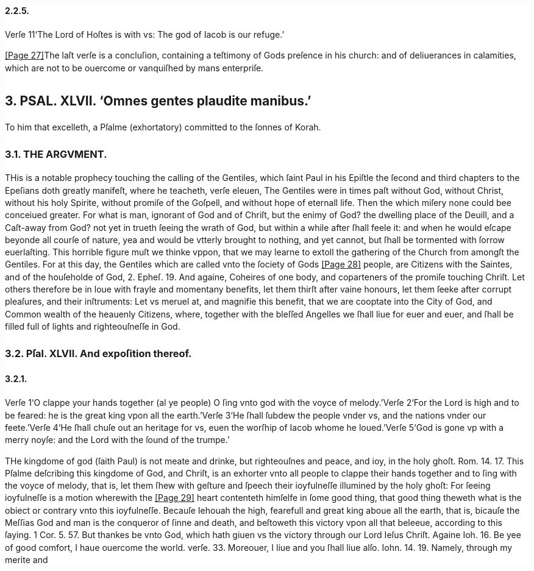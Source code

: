 #### 2.2.5.

Verſe 11‘The Lord of Hoſtes is with vs: The god of Iacob is our refuge.’

[[Page 27]](http://eebo.chadwyck.com/downloadtiff?vid=18503&page=17)The laſt
verſe is a concluſion, containing a teſtimony of Gods preſence in his church:
and of deliuerances in ca­lamities, which are not to be ouercome or vanquiſhed
by mans enterpriſe.

## 3\. PSAL. XLVII. ‘Omnes gentes plaudite manibus.’

To him that excelleth, a Pſalme (exhortatory) committed to the ſonnes of
Korah.

### 3.1. THE ARGVMENT.

THis is a notable prophecy touching the calling of the Gentiles, which ſaint
Paul in his Epiſtle the ſecond and third chap­ters to the Epeſians doth
greatly mani­feſt, where he teacheth, verſe eleuen, The Gentiles were in times
paſt without God, without Christ, without his holy Spirite, without promiſe of
the Goſpell, and without hope of eternall life. Then the which miſery none
could bee conceiued greater. For what is man, ignorant of God and of Chriſt,
but the enimy of God? the dwelling place of the Deuill, and a Caſt-away from
God? not yet in trueth ſeeing the wrath of God, but within a while after ſhall
feele it: and when he would eſcape beyonde all courſe of nature, yea and would
be vtterly brought to nothing, and yet cannot, but ſhall be tormented with
ſorrow euerlaſting. This horrible figure muſt we thinke vp­pon, that we may
learne to extoll the gathering of the Church from amongſt the Gentiles. For at
this day, the Gentiles which are called vnto the ſociety of Gods [[Page
28]](http://eebo.chadwyck.com/downloadtiff?vid=18503&page=18) people, are
Citizens with the Saintes, and of the houſeholde of God, 2. Epheſ. 19. And
againe, Co­heires of one body, and coparteners of the promiſe touching Chriſt.
Let others therefore be in loue with frayle and momentany benefits, let them
thirſt after vaine honours, let them ſeeke after corrupt pleaſures, and their
inſtruments: Let vs meruel at, and magnifie this benefit, that we are cooptate
into the City of God, and Common wealth of the heauenly Citizens, where,
together with the bleſſed Angelles we ſhall liue for euer and euer, and ſhall
be filled full of lights and righteouſneſſe in God.

### 3.2. Pſal. XLVII. And expoſition thereof.

#### 3.2.1.

Verſe 1‘O clappe your hands together (al ye people) O ſing vnto god with the
voyce of melody.’Verſe 2‘For the Lord is high and to be feared: he is the
great king vpon all the earth.’Verſe 3‘He ſhall ſubdew the people vnder vs,
and the nations vnder our feete.’Verſe 4‘He ſhall chuſe out an heritage for
vs, euen the worſhip of Iacob whome he loued.’Verſe 5‘God is gone vp with a
merry noyſe: and the Lord with the ſound of the trumpe.’

THe kingdome of god (ſaith Paul) is not meate and drinke, but righteouſnes and
peace, and ioy, in the holy ghoſt. Rom. 14. 17. This Pſalme deſcribing this
kingdome of God, and Chriſt, is an exhor­ter vnto all people to clappe their
hands together and to ſing with the voyce of melody, that is, let them ſhew
with geſture and ſpeech their ioyfulneſſe illumined by the holy ghoſt: For
ſeeing ioyfulneſſe is a motion wherewith the [[Page
29]](http://eebo.chadwyck.com/downloadtiff?vid=18503&page=18) heart contenteth
himſelfe in ſome good thing, that good thing theweth what is the obiect or
contrary vnto this ioy­fulneſſe. Becauſe Iehouah the high, fearefull and great
king aboue all the earth, that is, bicauſe the Meſſias God and man is the
conqueror of ſinne and death, and beſtow­eth this victory vpon all that
beleeue, according to this ſaying. 1 Cor. 5. 57. But thankes be vnto God,
which hath giuen vs the victory through our Lord Ieſus Chriſt. Againe Ioh. 16.
Be yee of good comfort, I haue ouercome the world. verſe. 33. Moreouer, I liue
and you ſhall liue alſo. Iohn. 14. 19. Namely, through my merite and